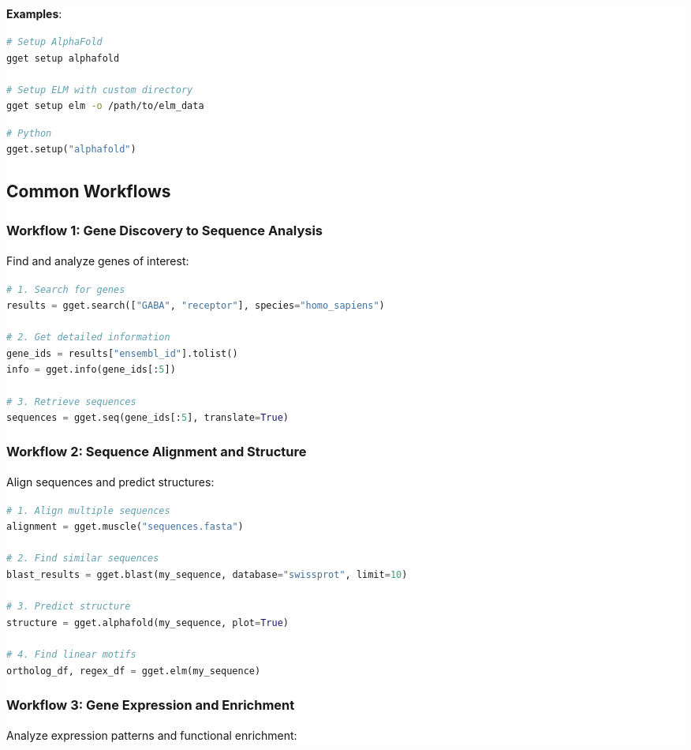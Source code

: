 **Examples**:
```bash
# Setup AlphaFold
gget setup alphafold

# Setup ELM with custom directory
gget setup elm -o /path/to/elm_data
```

```python
# Python
gget.setup("alphafold")
```

## Common Workflows

### Workflow 1: Gene Discovery to Sequence Analysis

Find and analyze genes of interest:

```python
# 1. Search for genes
results = gget.search(["GABA", "receptor"], species="homo_sapiens")

# 2. Get detailed information
gene_ids = results["ensembl_id"].tolist()
info = gget.info(gene_ids[:5])

# 3. Retrieve sequences
sequences = gget.seq(gene_ids[:5], translate=True)
```

### Workflow 2: Sequence Alignment and Structure

Align sequences and predict structures:

```python
# 1. Align multiple sequences
alignment = gget.muscle("sequences.fasta")

# 2. Find similar sequences
blast_results = gget.blast(my_sequence, database="swissprot", limit=10)

# 3. Predict structure
structure = gget.alphafold(my_sequence, plot=True)

# 4. Find linear motifs
ortholog_df, regex_df = gget.elm(my_sequence)
```

### Workflow 3: Gene Expression and Enrichment

Analyze expression patterns and functional enrichment:
